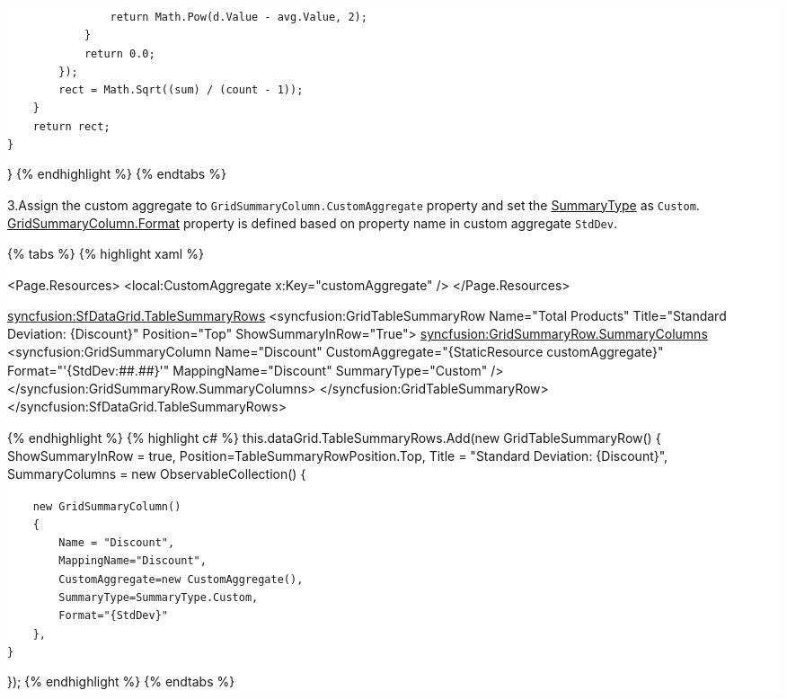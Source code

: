                     return Math.Pow(d.Value - avg.Value, 2);
                }
                return 0.0;
            });
            rect = Math.Sqrt((sum) / (count - 1));
        }
        return rect;
    }
}
{% endhighlight %}
{% endtabs %}


3.Assign the custom aggregate to `GridSummaryColumn.CustomAggregate` property and set the [SummaryType](https://help.syncfusion.com/cr/uwp/Syncfusion.UI.Xaml.Grid.GridSummaryColumn.html#Syncfusion_UI_Xaml_Grid_GridSummaryColumn_SummaryType) as `Custom`. [GridSummaryColumn.Format](https://help.syncfusion.com/cr/uwp/Syncfusion.UI.Xaml.Grid.GridSummaryColumn.html#Syncfusion_UI_Xaml_Grid_GridSummaryColumn_Format) property is defined based on property name in custom aggregate `StdDev`.

{% tabs %}
{% highlight xaml %}

<Page.Resources>
     <local:CustomAggregate x:Key="customAggregate" />
</Page.Resources>

<syncfusion:SfDataGrid.TableSummaryRows>
    <syncfusion:GridTableSummaryRow Name="Total Products"
                                    Title="Standard Deviation: {Discount}"
                                    Position="Top"
                                    ShowSummaryInRow="True">
        <syncfusion:GridSummaryRow.SummaryColumns>
            <syncfusion:GridSummaryColumn   Name="Discount"
                                            CustomAggregate="{StaticResource customAggregate}"
                                            Format="'{StdDev:##.##}'"
                                            MappingName="Discount"
                                            SummaryType="Custom" />
        </syncfusion:GridSummaryRow.SummaryColumns>
    </syncfusion:GridTableSummaryRow>
</syncfusion:SfDataGrid.TableSummaryRows>


{% endhighlight %}
{% highlight c# %}
this.dataGrid.TableSummaryRows.Add(new GridTableSummaryRow()
{
    ShowSummaryInRow = true,
    Position=TableSummaryRowPosition.Top,
    Title = "Standard Deviation: {Discount}",
    SummaryColumns = new ObservableCollection<ISummaryColumn>()
    {
   
        new GridSummaryColumn()
        { 
            Name = "Discount", 
            MappingName="Discount", 
            CustomAggregate=new CustomAggregate(),
            SummaryType=SummaryType.Custom, 
            Format="{StdDev}"
        },      
    }
});
{% endhighlight %}
{% endtabs %}
